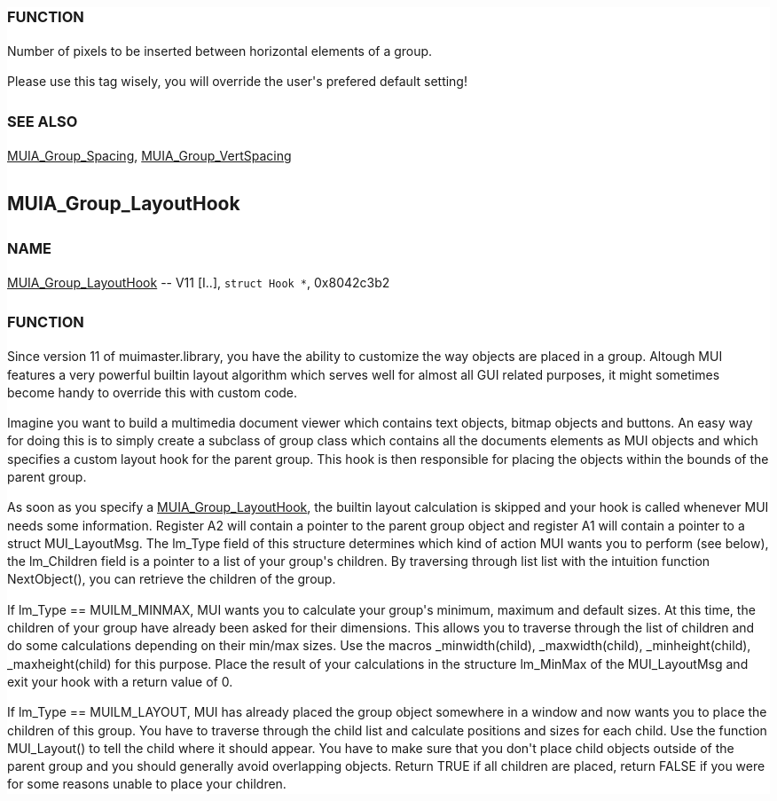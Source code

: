 ### FUNCTION
Number of pixels to be inserted between horizontal elements of a group.

Please use this tag wisely, you will override the user's prefered default
setting!

### SEE ALSO
[MUIA_Group_Spacing](MUI_Group.md/#MUIA_Group_Spacing), [MUIA_Group_VertSpacing](MUI_Group.md/#MUIA_Group_VertSpacing)

## MUIA_Group_LayoutHook
### NAME
[MUIA_Group_LayoutHook](MUI_Group.md/#MUIA_Group_LayoutHook) -- V11 [I..], `struct Hook *`, 0x8042c3b2

### FUNCTION
Since version 11 of muimaster.library, you have the ability to customize the
way objects are placed in a group. Altough MUI features a very powerful
builtin layout algorithm which serves well for almost all GUI related
purposes, it might sometimes become handy to override this with custom code.

Imagine you want to build a multimedia document viewer which contains text
objects, bitmap objects and buttons. An easy way for doing this is to simply
create a subclass of group class which contains all the documents elements
as MUI objects and which specifies a custom layout hook for the parent
group. This hook is then responsible for placing the objects within the
bounds of the parent group.

As soon as you specify a [MUIA_Group_LayoutHook](MUI_Group.md/#MUIA_Group_LayoutHook), the builtin layout
calculation is skipped and your hook is called whenever MUI needs some
information. Register A2 will contain a pointer to the parent group object
and register A1 will contain a pointer to a struct MUI_LayoutMsg. The
lm_Type field of this structure determines which kind of action MUI wants
you to perform (see below), the lm_Children field is a pointer to a list of
your group's children. By traversing through list list with the intuition
function NextObject(), you can retrieve the children of the group.

If lm_Type == MUILM_MINMAX, MUI wants you to calculate your group's minimum,
maximum and default sizes. At this time, the children of your group have
already been asked for their dimensions. This allows you to traverse through
the list of children and do some calculations depending on their min/max
sizes. Use the macros _minwidth(child), _maxwidth(child), _minheight(child),
_maxheight(child) for this purpose. Place the result of your calculations in
the structure lm_MinMax of the MUI_LayoutMsg and exit your hook with a
return value of 0.

If lm_Type == MUILM_LAYOUT, MUI has already placed the group object
somewhere in a window and now wants you to place the children of this group.
You have to traverse through the child list and calculate positions and
sizes for each child. Use the function MUI_Layout() to tell the child where
it should appear. You have to make sure that you don't place child objects
outside of the parent group and you should generally avoid overlapping
objects. Return TRUE if all children are placed, return FALSE if you were
for some reasons unable to place your children.
